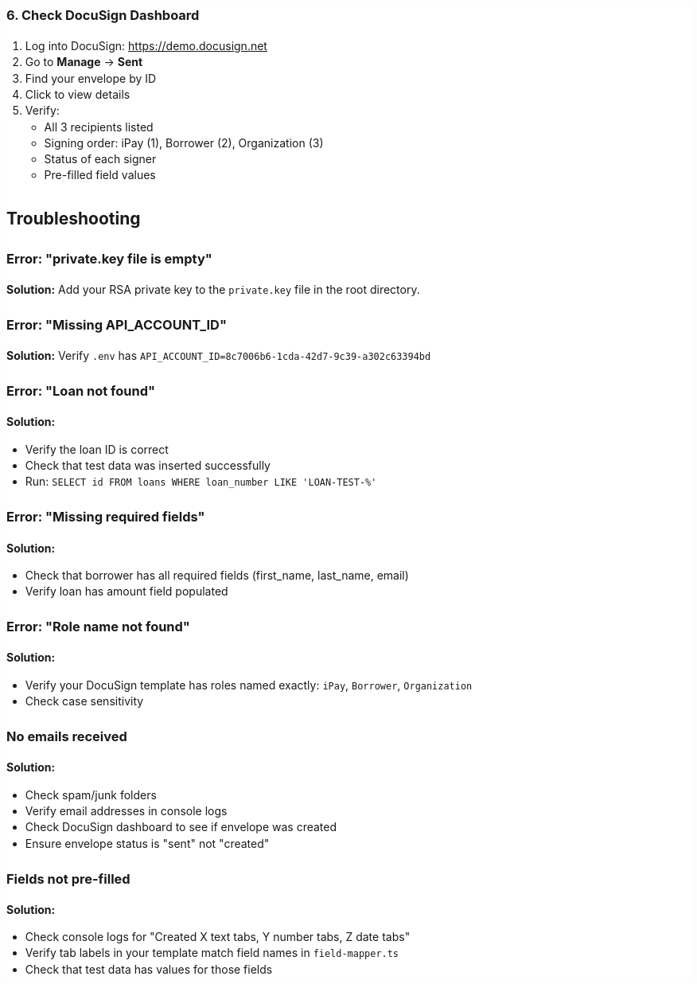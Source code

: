 ### 6. Check DocuSign Dashboard
1. Log into DocuSign: https://demo.docusign.net
2. Go to **Manage** → **Sent**
3. Find your envelope by ID
4. Click to view details
5. Verify:
   - All 3 recipients listed
   - Signing order: iPay (1), Borrower (2), Organization (3)
   - Status of each signer
   - Pre-filled field values

## Troubleshooting

### Error: "private.key file is empty"
**Solution:** Add your RSA private key to the `private.key` file in the root directory.

### Error: "Missing API_ACCOUNT_ID"
**Solution:** Verify `.env` has `API_ACCOUNT_ID=8c7006b6-1cda-42d7-9c39-a302c63394bd`

### Error: "Loan not found"
**Solution:** 
- Verify the loan ID is correct
- Check that test data was inserted successfully
- Run: `SELECT id FROM loans WHERE loan_number LIKE 'LOAN-TEST-%'`

### Error: "Missing required fields"
**Solution:** 
- Check that borrower has all required fields (first_name, last_name, email)
- Verify loan has amount field populated

### Error: "Role name not found"
**Solution:** 
- Verify your DocuSign template has roles named exactly: `iPay`, `Borrower`, `Organization`
- Check case sensitivity

### No emails received
**Solution:**
- Check spam/junk folders
- Verify email addresses in console logs
- Check DocuSign dashboard to see if envelope was created
- Ensure envelope status is "sent" not "created"

### Fields not pre-filled
**Solution:**
- Check console logs for "Created X text tabs, Y number tabs, Z date tabs"
- Verify tab labels in your template match field names in `field-mapper.ts`
- Check that test data has values for those fields
